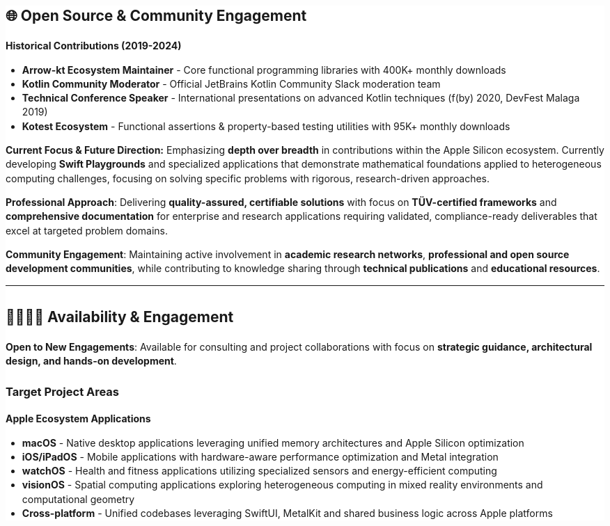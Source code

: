 
## 🌐 Open Source & Community Engagement

**Historical Contributions (2019-2024)**
- **Arrow-kt Ecosystem Maintainer** - Core functional programming libraries with 400K+
  monthly downloads
- **Kotlin Community Moderator** - Official JetBrains Kotlin Community Slack moderation
  team
- **Technical Conference Speaker** - International presentations on advanced Kotlin
  techniques (f(by) 2020, DevFest Malaga 2019)
- **Kotest Ecosystem** - Functional assertions & property-based testing utilities with
  95K+ monthly downloads

**Current Focus & Future Direction:** 
Emphasizing **depth over breadth** in contributions within the Apple Silicon ecosystem.
Currently developing **Swift Playgrounds** and specialized applications that
demonstrate mathematical foundations applied to heterogeneous computing challenges,
focusing on solving specific problems with rigorous, research-driven approaches.

**Professional Approach**: 
Delivering **quality-assured, certifiable solutions** with focus
on **TÜV-certified frameworks** and **comprehensive documentation** for enterprise and
research applications requiring validated, compliance-ready deliverables
that excel at targeted problem domains.

**Community Engagement**: 
Maintaining active involvement in **academic research networks**,
**professional and open source development communities**,
while contributing to knowledge sharing through
**technical publications** and **educational resources**.


---

## 🫱🏼‍🫲🏾 Availability & Engagement

**Open to New Engagements**: Available for consulting and project collaborations with
focus on **strategic guidance, architectural design, and hands-on development**.

### Target Project Areas

**Apple Ecosystem Applications**
- **macOS** - Native desktop applications leveraging unified memory architectures and
  Apple Silicon optimization
- **iOS/iPadOS** - Mobile applications with hardware-aware performance optimization and
  Metal integration
- **watchOS** - Health and fitness applications utilizing specialized sensors and
  energy-efficient computing
- **visionOS** - Spatial computing applications exploring heterogeneous computing in mixed
  reality environments and computational geometry 
- **Cross-platform** - Unified codebases leveraging SwiftUI, MetalKit and shared business logic
  across Apple platforms
